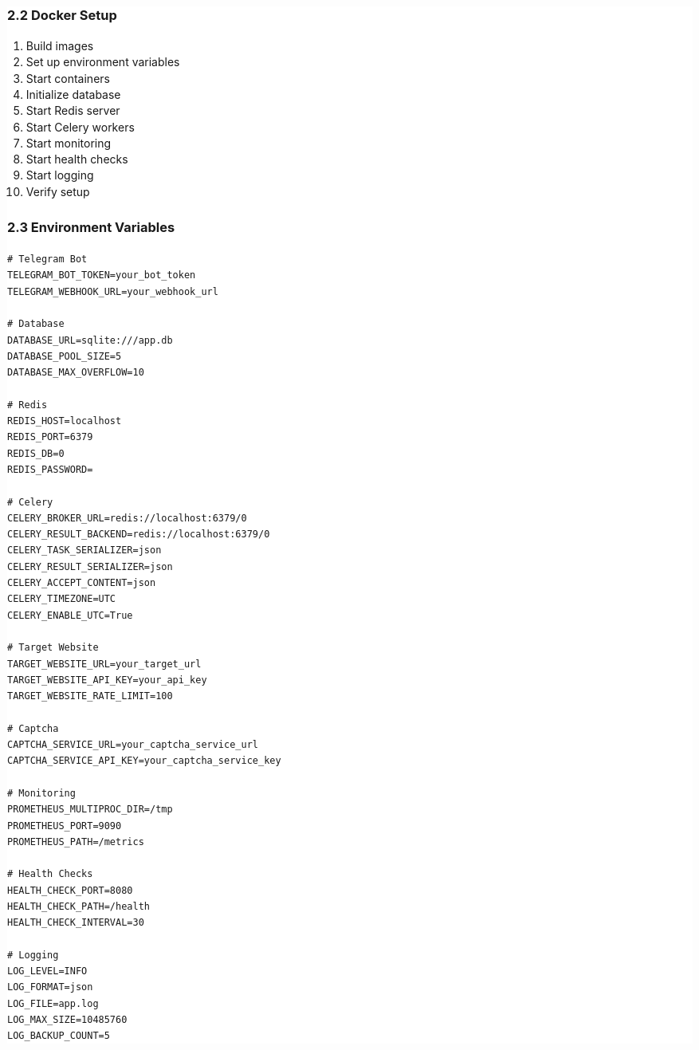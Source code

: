 ### 2.2 Docker Setup
1. Build images
2. Set up environment variables
3. Start containers
4. Initialize database
5. Start Redis server
6. Start Celery workers
7. Start monitoring
8. Start health checks
9. Start logging
10. Verify setup

### 2.3 Environment Variables
```env
# Telegram Bot
TELEGRAM_BOT_TOKEN=your_bot_token
TELEGRAM_WEBHOOK_URL=your_webhook_url

# Database
DATABASE_URL=sqlite:///app.db
DATABASE_POOL_SIZE=5
DATABASE_MAX_OVERFLOW=10

# Redis
REDIS_HOST=localhost
REDIS_PORT=6379
REDIS_DB=0
REDIS_PASSWORD=

# Celery
CELERY_BROKER_URL=redis://localhost:6379/0
CELERY_RESULT_BACKEND=redis://localhost:6379/0
CELERY_TASK_SERIALIZER=json
CELERY_RESULT_SERIALIZER=json
CELERY_ACCEPT_CONTENT=json
CELERY_TIMEZONE=UTC
CELERY_ENABLE_UTC=True

# Target Website
TARGET_WEBSITE_URL=your_target_url
TARGET_WEBSITE_API_KEY=your_api_key
TARGET_WEBSITE_RATE_LIMIT=100

# Captcha
CAPTCHA_SERVICE_URL=your_captcha_service_url
CAPTCHA_SERVICE_API_KEY=your_captcha_service_key

# Monitoring
PROMETHEUS_MULTIPROC_DIR=/tmp
PROMETHEUS_PORT=9090
PROMETHEUS_PATH=/metrics

# Health Checks
HEALTH_CHECK_PORT=8080
HEALTH_CHECK_PATH=/health
HEALTH_CHECK_INTERVAL=30

# Logging
LOG_LEVEL=INFO
LOG_FORMAT=json
LOG_FILE=app.log
LOG_MAX_SIZE=10485760
LOG_BACKUP_COUNT=5
```